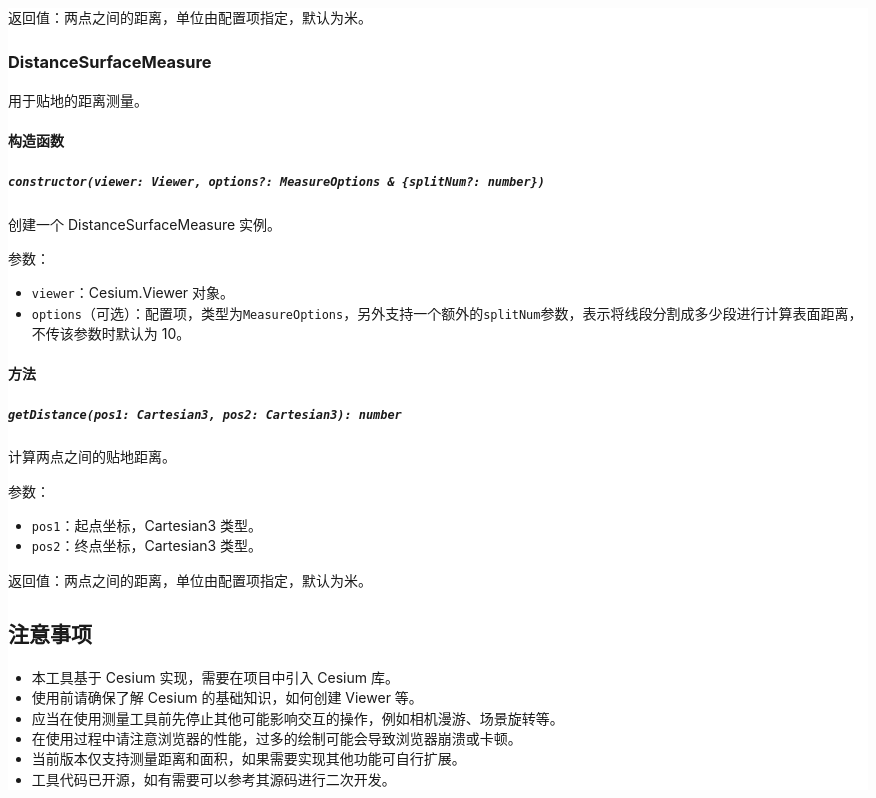 返回值：两点之间的距离，单位由配置项指定，默认为米。

### DistanceSurfaceMeasure

用于贴地的距离测量。

#### 构造函数

##### `constructor(viewer: Viewer, options?: MeasureOptions & {splitNum?: number})`

创建一个 DistanceSurfaceMeasure 实例。

参数：

- `viewer`：Cesium.Viewer 对象。
- `options`（可选）：配置项，类型为`MeasureOptions`，另外支持一个额外的`splitNum`参数，表示将线段分割成多少段进行计算表面距离，不传该参数时默认为 10。

#### 方法

##### `getDistance(pos1: Cartesian3, pos2: Cartesian3): number`

计算两点之间的贴地距离。

参数：

- `pos1`：起点坐标，Cartesian3 类型。
- `pos2`：终点坐标，Cartesian3 类型。

返回值：两点之间的距离，单位由配置项指定，默认为米。

## 注意事项

- 本工具基于 Cesium 实现，需要在项目中引入 Cesium 库。
- 使用前请确保了解 Cesium 的基础知识，如何创建 Viewer 等。
- 应当在使用测量工具前先停止其他可能影响交互的操作，例如相机漫游、场景旋转等。
- 在使用过程中请注意浏览器的性能，过多的绘制可能会导致浏览器崩溃或卡顿。
- 当前版本仅支持测量距离和面积，如果需要实现其他功能可自行扩展。
- 工具代码已开源，如有需要可以参考其源码进行二次开发。
